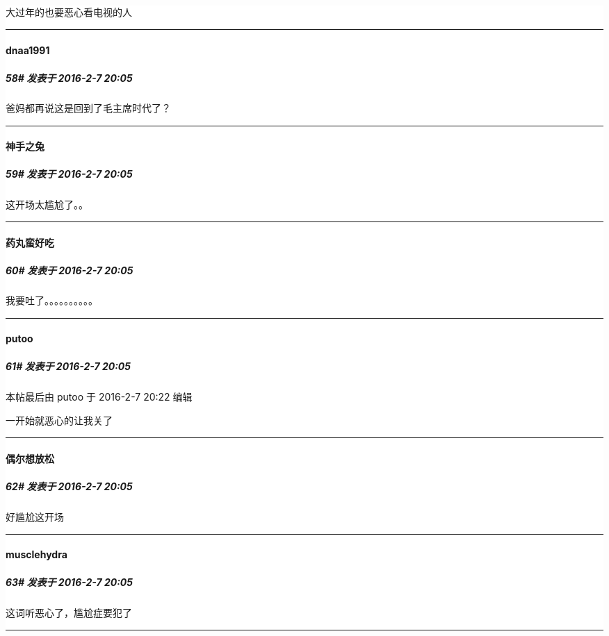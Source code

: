 
大过年的也要恶心看电视的人


-----

####  dnaa1991  
##### 58#       发表于 2016-2-7 20:05


爸妈都再说这是回到了毛主席时代了？


-----

####  神手之兔  
##### 59#       发表于 2016-2-7 20:05


这开场太尴尬了。。


-----

####  药丸蛮好吃  
##### 60#       发表于 2016-2-7 20:05


我要吐了。。。。。。。。。。


-----

####  putoo  
##### 61#       发表于 2016-2-7 20:05


 本帖最后由 putoo 于 2016-2-7 20:22 编辑 

一开始就恶心的让我关了


-----

####  偶尔想放松  
##### 62#       发表于 2016-2-7 20:05


好尴尬这开场


-----

####  musclehydra  
##### 63#       发表于 2016-2-7 20:05


这词听恶心了，尴尬症要犯了


-----
